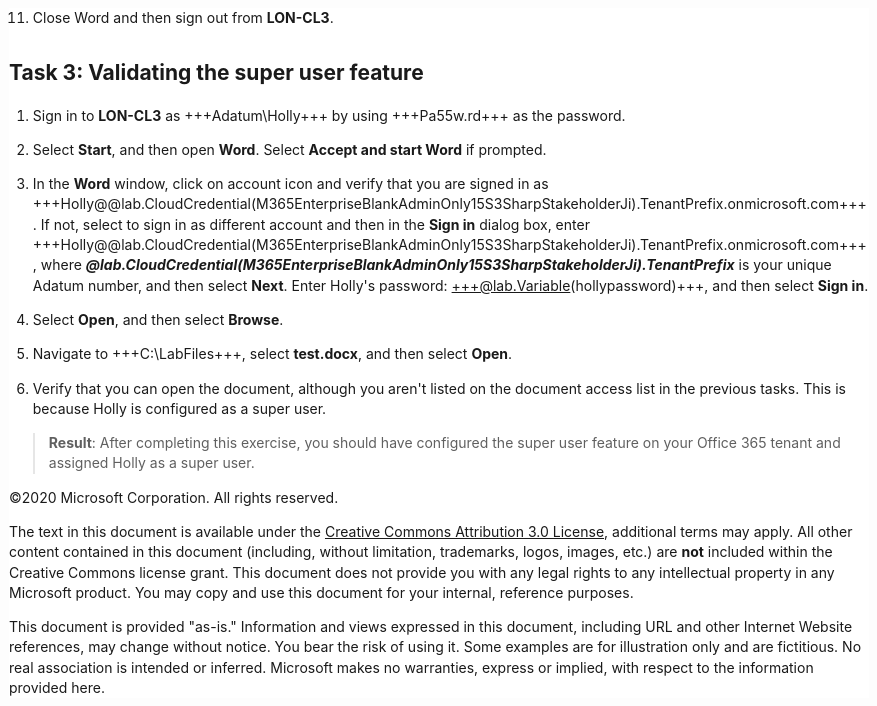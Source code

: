 11. Close Word and then sign out from  **LON-CL3**.


## Task 3: Validating the super user feature

1. Sign in to  **LON-CL3** as +++Adatum\\Holly+++ by using +++Pa55w.rd+++ as the password.

2. Select  **Start**, and then open **Word**. Select **Accept and start Word** if prompted.

3. In the  **Word** window, click on account icon and verify that you are signed in as +++Holly@@lab.CloudCredential(M365EnterpriseBlankAdminOnly15S3SharpStakeholderJi).TenantPrefix.onmicrosoft.com+++. If not, select to sign in as different account and then in the  **Sign in** dialog box, enter +++Holly@@lab.CloudCredential(M365EnterpriseBlankAdminOnly15S3SharpStakeholderJi).TenantPrefix.onmicrosoft.com+++, where ***@lab.CloudCredential(M365EnterpriseBlankAdminOnly15S3SharpStakeholderJi).TenantPrefix*** is your unique Adatum number, and then select  **Next**. Enter Holly's password: +++@lab.Variable(hollypassword)+++, and then select  **Sign in**.

7. Select  **Open**, and then select  **Browse**.

8. Navigate to  +++C:\\LabFiles+++, select  **test.docx**, and then select  **Open**.

9. Verify that you can open the document, although you aren't listed on the document access list in the previous tasks. This is because Holly is configured as a super user.


>  **Result**: After completing this exercise, you should have configured the super user feature on your Office 365 tenant and assigned Holly as a super user.



©2020 Microsoft Corporation. All rights reserved.

The text in this document is available under the [Creative Commons Attribution 3.0 License](https://creativecommons.org/licenses/by/3.0/legalcode "Creative Commons Attribution 3.0 License"), additional terms may apply.  All other content contained in this document (including, without limitation, trademarks, logos, images, etc.) are **not** included within the Creative Commons license grant.  This document does not provide you with any legal rights to any intellectual property in any Microsoft product. You may copy and use this document for your internal, reference purposes.

This document is provided "as-is." Information and views expressed in this document, including URL and other Internet Website references, may change without notice. You bear the risk of using it. Some examples are for illustration only and are fictitious. No real association is intended or inferred. Microsoft makes no warranties, express or implied, with respect to the information provided here.
